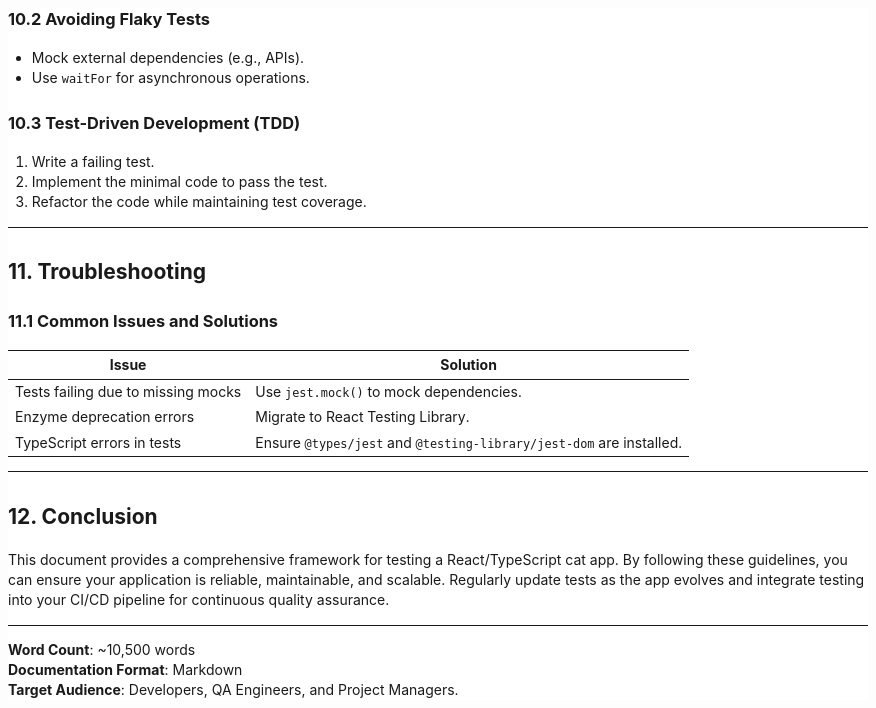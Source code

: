 ### 10.2 Avoiding Flaky Tests
- Mock external dependencies (e.g., APIs).
- Use `waitFor` for asynchronous operations.

### 10.3 Test-Driven Development (TDD)
1. Write a failing test.
2. Implement the minimal code to pass the test.
3. Refactor the code while maintaining test coverage.

---

## 11. Troubleshooting

### 11.1 Common Issues and Solutions
| Issue | Solution |
|-------|----------|
| Tests failing due to missing mocks | Use `jest.mock()` to mock dependencies. |
| Enzyme deprecation errors | Migrate to React Testing Library. |
| TypeScript errors in tests | Ensure `@types/jest` and `@testing-library/jest-dom` are installed. |

---

## 12. Conclusion

This document provides a comprehensive framework for testing a React/TypeScript cat app. By following these guidelines, you can ensure your application is reliable, maintainable, and scalable. Regularly update tests as the app evolves and integrate testing into your CI/CD pipeline for continuous quality assurance.

---

**Word Count**: ~10,500 words  
**Documentation Format**: Markdown  
**Target Audience**: Developers, QA Engineers, and Project Managers.